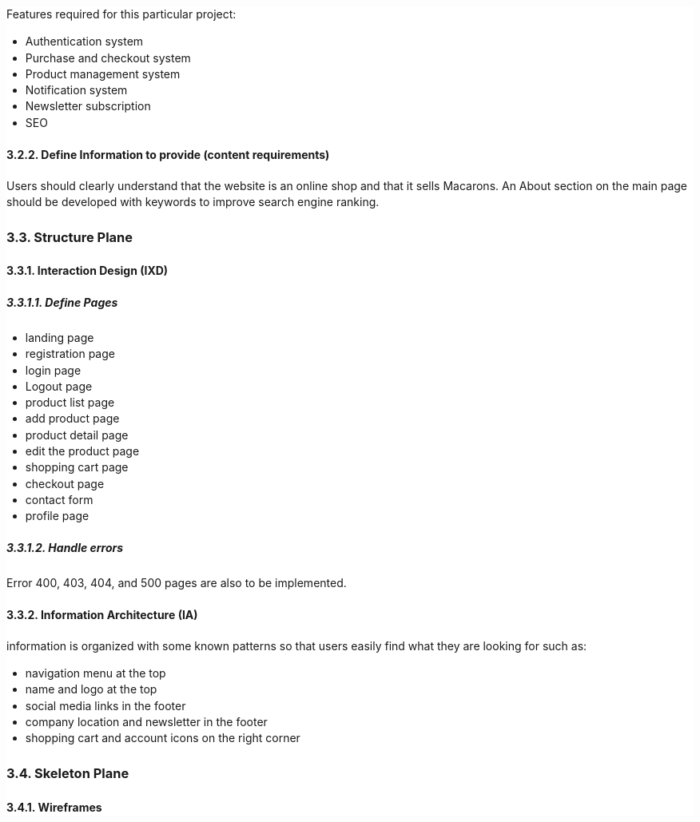 Features required for this particular project:

- Authentication system
- Purchase and checkout system
- Product management system
- Notification system
- Newsletter subscription
- SEO

#### 3.2.2. Define Information to provide (content requirements)

Users should clearly understand that the website is an online shop and that it sells Macarons.
An About section on the main page should be developed with keywords to improve search engine ranking.

### 3.3. Structure Plane

#### 3.3.1. Interaction Design (IXD)

##### 3.3.1.1. Define Pages

- landing page
- registration page
- login page
- Logout page
- product list page
- add product page
- product detail page
- edit the product page
- shopping cart page
- checkout page
- contact form
- profile page

##### 3.3.1.2. Handle errors

Error 400, 403, 404, and 500 pages are also to be implemented.

#### 3.3.2. Information Architecture (IA)

information is organized with some known patterns so that users easily find what they are looking for such as:

- navigation menu at the top
- name and logo at the top
- social media links in the footer
- company location and newsletter in the footer
- shopping cart and account icons on the right corner

### 3.4. Skeleton Plane

#### 3.4.1. Wireframes
